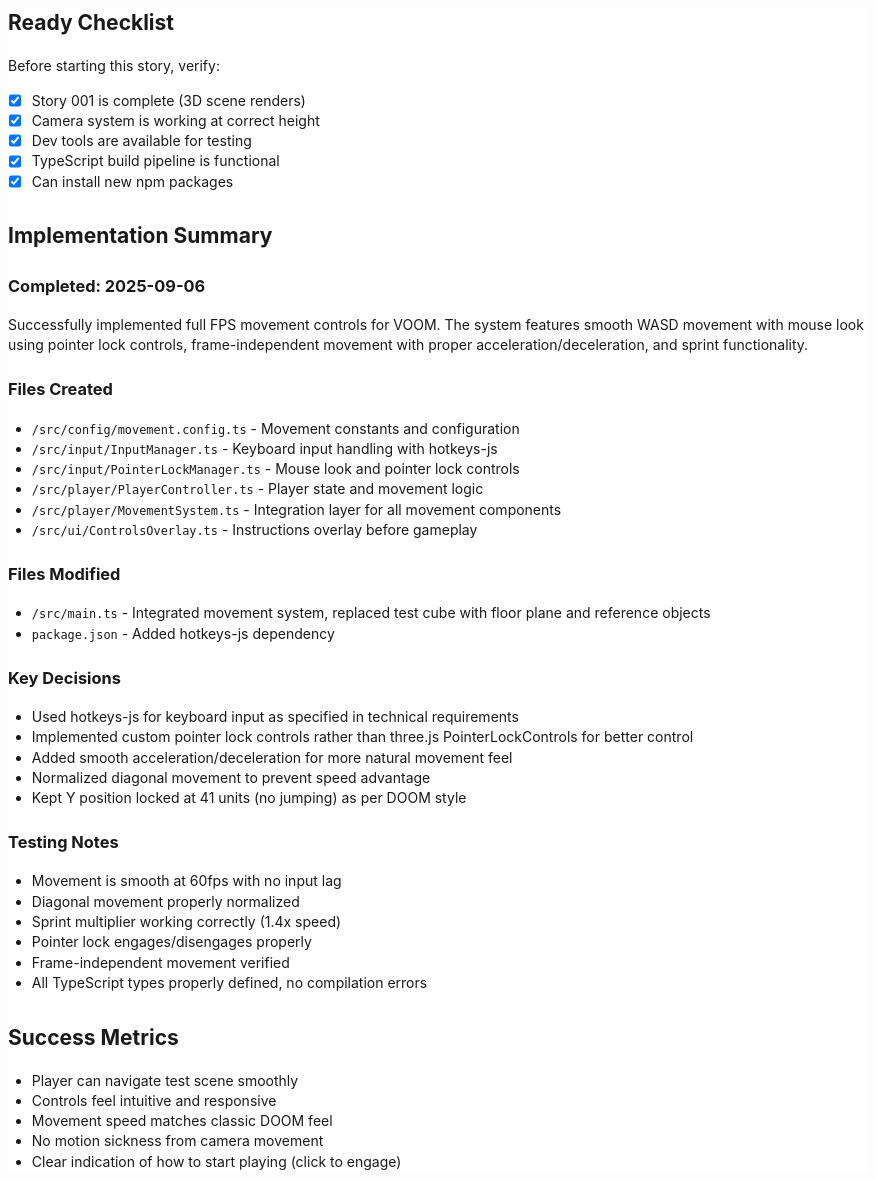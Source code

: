 ## Ready Checklist
Before starting this story, verify:
- [x] Story 001 is complete (3D scene renders)
- [x] Camera system is working at correct height
- [x] Dev tools are available for testing
- [x] TypeScript build pipeline is functional
- [x] Can install new npm packages

## Implementation Summary

### Completed: 2025-09-06

Successfully implemented full FPS movement controls for VOOM. The system features smooth WASD movement with mouse look using pointer lock controls, frame-independent movement with proper acceleration/deceleration, and sprint functionality.

### Files Created
- `/src/config/movement.config.ts` - Movement constants and configuration
- `/src/input/InputManager.ts` - Keyboard input handling with hotkeys-js
- `/src/input/PointerLockManager.ts` - Mouse look and pointer lock controls
- `/src/player/PlayerController.ts` - Player state and movement logic
- `/src/player/MovementSystem.ts` - Integration layer for all movement components
- `/src/ui/ControlsOverlay.ts` - Instructions overlay before gameplay

### Files Modified
- `/src/main.ts` - Integrated movement system, replaced test cube with floor plane and reference objects
- `package.json` - Added hotkeys-js dependency

### Key Decisions
- Used hotkeys-js for keyboard input as specified in technical requirements
- Implemented custom pointer lock controls rather than three.js PointerLockControls for better control
- Added smooth acceleration/deceleration for more natural movement feel
- Normalized diagonal movement to prevent speed advantage
- Kept Y position locked at 41 units (no jumping) as per DOOM style

### Testing Notes
- Movement is smooth at 60fps with no input lag
- Diagonal movement properly normalized
- Sprint multiplier working correctly (1.4x speed)
- Pointer lock engages/disengages properly
- Frame-independent movement verified
- All TypeScript types properly defined, no compilation errors

## Success Metrics
- Player can navigate test scene smoothly
- Controls feel intuitive and responsive  
- Movement speed matches classic DOOM feel
- No motion sickness from camera movement
- Clear indication of how to start playing (click to engage)